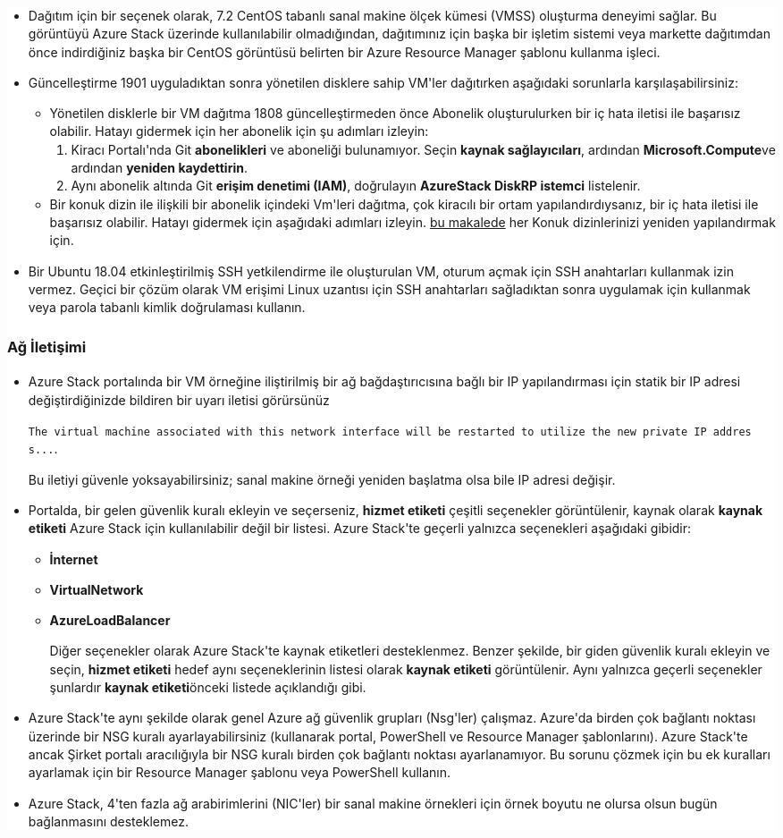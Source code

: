 - Dağıtım için bir seçenek olarak, 7.2 CentOS tabanlı sanal makine ölçek kümesi (VMSS) oluşturma deneyimi sağlar. Bu görüntüyü Azure Stack üzerinde kullanılabilir olmadığından, dağıtımınız için başka bir işletim sistemi veya markette dağıtımdan önce indirdiğiniz başka bir CentOS görüntüsü belirten bir Azure Resource Manager şablonu kullanma işleci.  

 
- Güncelleştirme 1901 uyguladıktan sonra yönetilen disklere sahip VM'ler dağıtırken aşağıdaki sorunlarla karşılaşabilirsiniz:

   - Yönetilen disklerle bir VM dağıtma 1808 güncelleştirmeden önce Abonelik oluşturulurken bir iç hata iletisi ile başarısız olabilir. Hatayı gidermek için her abonelik için şu adımları izleyin:
      1. Kiracı Portalı'nda Git **abonelikleri** ve aboneliği bulunamıyor. Seçin **kaynak sağlayıcıları**, ardından **Microsoft.Compute**ve ardından **yeniden kaydettirin**.
      2. Aynı abonelik altında Git **erişim denetimi (IAM)**, doğrulayın **AzureStack DiskRP istemci** listelenir.
   - Bir konuk dizin ile ilişkili bir abonelik içindeki Vm'leri dağıtma, çok kiracılı bir ortam yapılandırdıysanız, bir iç hata iletisi ile başarısız olabilir. Hatayı gidermek için aşağıdaki adımları izleyin. [bu makalede](azure-stack-enable-multitenancy.md#registering-azure-stack-with-the-guest-directory) her Konuk dizinlerinizi yeniden yapılandırmak için.

- Bir Ubuntu 18.04 etkinleştirilmiş SSH yetkilendirme ile oluşturulan VM, oturum açmak için SSH anahtarları kullanmak izin vermez. Geçici bir çözüm olarak VM erişimi Linux uzantısı için SSH anahtarları sağladıktan sonra uygulamak için kullanmak veya parola tabanlı kimlik doğrulaması kullanın.

### <a name="networking"></a>Ağ İletişimi  


- Azure Stack portalında bir VM örneğine iliştirilmiş bir ağ bağdaştırıcısına bağlı bir IP yapılandırması için statik bir IP adresi değiştirdiğinizde bildiren bir uyarı iletisi görürsünüz 

    `The virtual machine associated with this network interface will be restarted to utilize the new private IP address...`.

    Bu iletiyi güvenle yoksayabilirsiniz; sanal makine örneği yeniden başlatma olsa bile IP adresi değişir.


- Portalda, bir gelen güvenlik kuralı ekleyin ve seçerseniz, **hizmet etiketi** çeşitli seçenekler görüntülenir, kaynak olarak **kaynak etiketi** Azure Stack için kullanılabilir değil bir listesi. Azure Stack'te geçerli yalnızca seçenekleri aşağıdaki gibidir:

  - **İnternet**
  - **VirtualNetwork**
  - **AzureLoadBalancer**
  
    Diğer seçenekler olarak Azure Stack'te kaynak etiketleri desteklenmez. Benzer şekilde, bir giden güvenlik kuralı ekleyin ve seçin, **hizmet etiketi** hedef aynı seçeneklerinin listesi olarak **kaynak etiketi** görüntülenir. Aynı yalnızca geçerli seçenekler şunlardır **kaynak etiketi**önceki listede açıklandığı gibi.

- Azure Stack'te aynı şekilde olarak genel Azure ağ güvenlik grupları (Nsg'ler) çalışmaz. Azure'da birden çok bağlantı noktası üzerinde bir NSG kuralı ayarlayabilirsiniz (kullanarak portal, PowerShell ve Resource Manager şablonlarını). Azure Stack'te ancak Şirket portalı aracılığıyla bir NSG kuralı birden çok bağlantı noktası ayarlanamıyor. Bu sorunu çözmek için bu ek kuralları ayarlamak için bir Resource Manager şablonu veya PowerShell kullanın.


- Azure Stack, 4'ten fazla ağ arabirimlerini (NIC'ler) bir sanal makine örnekleri için örnek boyutu ne olursa olsun bugün bağlanmasını desteklemez.
